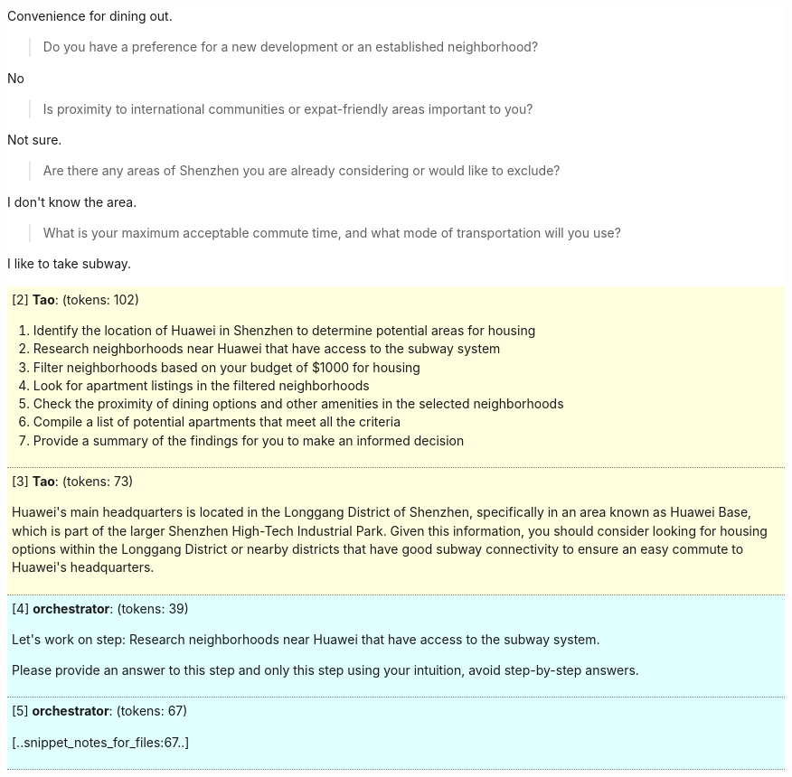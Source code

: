 Convenience for dining out.

> Do you have a preference for a new development or an established neighborhood?

No

> Is proximity to international communities or expat-friendly areas important to you?

Not sure.

> Are there any areas of Shenzhen you are already considering or would like to exclude?

I don't know the area.

> What is your maximum acceptable commute time, and what mode of transportation will you use?

I like to take subway.


</div>

<div style="background-color:lightyellow; padding: 5px; border-bottom: 1px dotted grey">
<div>[2] <b>Tao</b>: (tokens: 102)</div>

1. Identify the location of Huawei in Shenzhen to determine potential areas for housing
2. Research neighborhoods near Huawei that have access to the subway system
3. Filter neighborhoods based on your budget of $1000 for housing
4. Look for apartment listings in the filtered neighborhoods
5. Check the proximity of dining options and other amenities in the selected neighborhoods
6. Compile a list of potential apartments that meet all the criteria
7. Provide a summary of the findings for you to make an informed decision


</div>

<div style="background-color:lightyellow; padding: 5px; border-bottom: 1px dotted grey">
<div>[3] <b>Tao</b>: (tokens: 73)</div>

Huawei's main headquarters is located in the Longgang District of Shenzhen, specifically in an area known as Huawei Base, which is part of the larger Shenzhen High-Tech Industrial Park. Given this information, you should consider looking for housing options within the Longgang District or nearby districts that have good subway connectivity to ensure an easy commute to Huawei's headquarters.


</div>

<div style="background-color:lightcyan; padding: 5px; border-bottom: 1px dotted grey">
<div>[4] <b>orchestrator</b>: (tokens: 39)</div>

Let's work on step: Research neighborhoods near Huawei that have access to the subway system.

Please provide an answer to this step and only this step using your intuition, avoid step-by-step answers.


</div>

<div style="background-color:lightcyan; padding: 5px; border-bottom: 1px dotted grey">
<div>[5] <b>orchestrator</b>: (tokens: 67)</div>

[..snippet_notes_for_files:67..]

